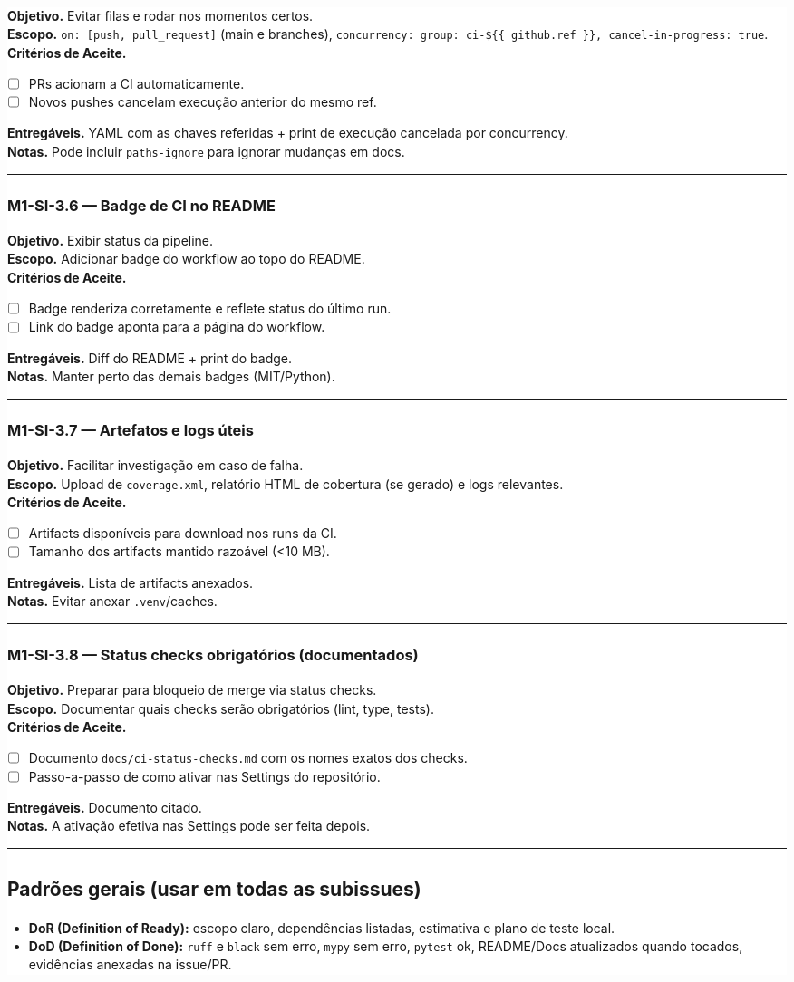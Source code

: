 **Objetivo.** Evitar filas e rodar nos momentos certos.  
**Escopo.** `on: [push, pull_request]` (main e branches), `concurrency: group: ci-${{ github.ref }}, cancel-in-progress: true`.  
**Critérios de Aceite.**

- [ ] PRs acionam a CI automaticamente.
- [ ] Novos pushes cancelam execução anterior do mesmo ref.

**Entregáveis.** YAML com as chaves referidas + print de execução cancelada por concurrency.  
**Notas.** Pode incluir `paths-ignore` para ignorar mudanças em docs.

---

### M1-SI-3.6 — Badge de CI no README

**Objetivo.** Exibir status da pipeline.  
**Escopo.** Adicionar badge do workflow ao topo do README.  
**Critérios de Aceite.**

- [ ] Badge renderiza corretamente e reflete status do último run.
- [ ] Link do badge aponta para a página do workflow.

**Entregáveis.** Diff do README + print do badge.  
**Notas.** Manter perto das demais badges (MIT/Python).

---

### M1-SI-3.7 — Artefatos e logs úteis

**Objetivo.** Facilitar investigação em caso de falha.  
**Escopo.** Upload de `coverage.xml`, relatório HTML de cobertura (se gerado) e logs relevantes.  
**Critérios de Aceite.**

- [ ] Artifacts disponíveis para download nos runs da CI.
- [ ] Tamanho dos artifacts mantido razoável (<10 MB).

**Entregáveis.** Lista de artifacts anexados.  
**Notas.** Evitar anexar `.venv`/caches.

---

### M1-SI-3.8 — Status checks obrigatórios (documentados)

**Objetivo.** Preparar para bloqueio de merge via status checks.  
**Escopo.** Documentar quais checks serão obrigatórios (lint, type, tests).  
**Critérios de Aceite.**

- [ ] Documento `docs/ci-status-checks.md` com os nomes exatos dos checks.
- [ ] Passo-a-passo de como ativar nas Settings do repositório.

**Entregáveis.** Documento citado.  
**Notas.** A ativação efetiva nas Settings pode ser feita depois.

---

## Padrões gerais (usar em todas as subissues)

- **DoR (Definition of Ready):** escopo claro, dependências listadas, estimativa e plano de teste local.
- **DoD (Definition of Done):** `ruff` e `black` sem erro, `mypy` sem erro, `pytest` ok, README/Docs atualizados quando tocados, evidências anexadas na issue/PR.
